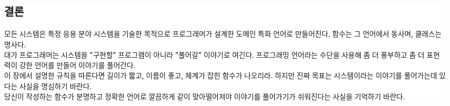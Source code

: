 <a name="14"></a>

## 결론
모든 시스템은 특정 응용 분야 시스템을 기술한 목적으로 프로그래머가 설계한 도메인 특화 언어로 만들어진다. 함수는 그 언어에서 동사며, 클래스는 명사다.   
대가 프로그래머는 시스템을 "구현할" 프로그램이 아니라 "풀어갈" 이야기로 여긴다. 프로그래밍 언어라는 수단을 사용해 좀 더 풍부하고 좀 더 표현력이 강한 언어를 만들어 이야기를 풀어간다.   
이 장에서 설명한 규칙을 따른다면 길이가 짧고, 이름이 좋고, 체계가 잡힌 함수가 나오리라. 하지만 진짜 목표는 시스템이라는 이야기를 풀어가는데 있다는 사실을 명심하기 바란다.   
당신이 작성하는 함수가 분명하고 정확한 언어로 깔끔하게 같이 맞아떨어져야 이야기를 풀어가기가 쉬워진다는 사실을 기억하기 바란다.